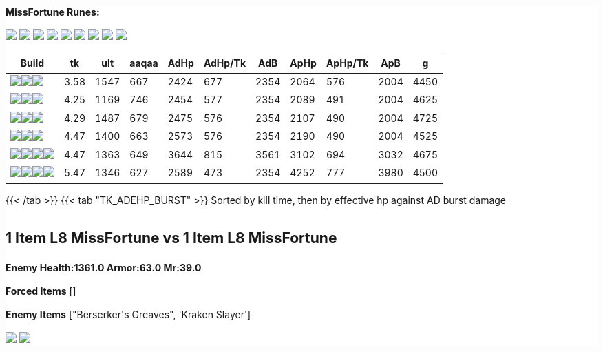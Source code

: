 

**MissFortune Runes:**


![](/Styles/Sorcery/ArcaneComet/ArcaneComet.png)
![](/Styles/Sorcery/ManaflowBand/ManaflowBand.png)
![](/Styles/Sorcery/AbsoluteFocus/AbsoluteFocus.png)
![](/Styles/Sorcery/GatheringStorm/GatheringStorm.png)
![](/Styles/Precision/LegendAlacrity/LegendAlacrity.png)
![](/Styles/Precision/CutDown/CutDown.png)
![](/StatMods/StatModsAdaptiveForceIcon.png)
![](/StatMods/StatModsAdaptiveForceIcon.png)
![](/StatMods/StatModsArmorIcon.png)





 Build |tk|ult|aaqaa|AdHp|AdHp/Tk|AdB|ApHp|ApHp/Tk|ApB|g
-|-|-|-|-|-|-|-|-|-|-
![](/item/6691.png)![](/item/1053.png)![](/item/1055.png)|3.58|1547|667|2424|677|2354|2064|576|2004|4450
![](/item/3153.png)![](/item/1055.png)![](/item/1037.png)|4.25|1169|746|2454|577|2354|2089|491|2004|4625
![](/item/3074.png)![](/item/1055.png)![](/item/1037.png)|4.29|1487|679|2475|576|2354|2107|490|2004|4725
![](/item/3072.png)![](/item/1055.png)![](/item/1037.png)|4.47|1400|663|2573|576|2354|2190|490|2004|4525
![](/item/6673.png)![](/item/1055.png)![](/item/1037.png)![](/item/1036.png)|4.47|1363|649|3644|815|3561|3102|694|3032|4675
![](/item/3156.png)![](/item/1053.png)![](/item/1055.png)![](/item/1036.png)|5.47|1346|627|2589|473|2354|4252|777|3980|4500
{{< /tab >}}
{{< tab "TK_ADEHP_BURST" >}}
Sorted by kill time, then by effective hp against AD burst damage
## 1 Item L8 MissFortune vs 1 Item L8 MissFortune

**Enemy Health:1361.0 Armor:63.0 Mr:39.0**


**Forced Items** []








**Enemy Items** ["Berserker's Greaves", 'Kraken Slayer']





![](/item/3006.png)
![](/item/6672.png)
